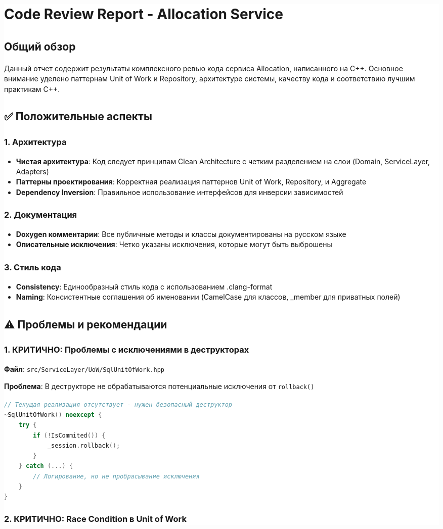 # Code Review Report - Allocation Service

## Общий обзор

Данный отчет содержит результаты комплексного ревью кода сервиса Allocation, написанного на C++. Основное внимание уделено паттернам Unit of Work и Repository, архитектуре системы, качеству кода и соответствию лучшим практикам C++.

## ✅ Положительные аспекты

### 1. Архитектура
- **Чистая архитектура**: Код следует принципам Clean Architecture с четким разделением на слои (Domain, ServiceLayer, Adapters)
- **Паттерны проектирования**: Корректная реализация паттернов Unit of Work, Repository, и Aggregate
- **Dependency Inversion**: Правильное использование интерфейсов для инверсии зависимостей

### 2. Документация
- **Doxygen комментарии**: Все публичные методы и классы документированы на русском языке
- **Описательные исключения**: Четко указаны исключения, которые могут быть выброшены

### 3. Стиль кода  
- **Consistency**: Единообразный стиль кода с использованием .clang-format
- **Naming**: Консистентные соглашения об именовании (CamelCase для классов, _member для приватных полей)

## ⚠️ Проблемы и рекомендации

### 1. **КРИТИЧНО: Проблемы с исключениями в деструкторах**

**Файл**: `src/ServiceLayer/UoW/SqlUnitOfWork.hpp`

**Проблема**: В деструкторе не обрабатываются потенциальные исключения от `rollback()`

```cpp
// Текущая реализация отсутствует - нужен безопасный деструктор
~SqlUnitOfWork() noexcept {
    try {
        if (!IsCommited()) {
            _session.rollback();
        }
    } catch (...) {
        // Логирование, но не пробрасывание исключения
    }
}
```

### 2. **КРИТИЧНО: Race Condition в Unit of Work**
